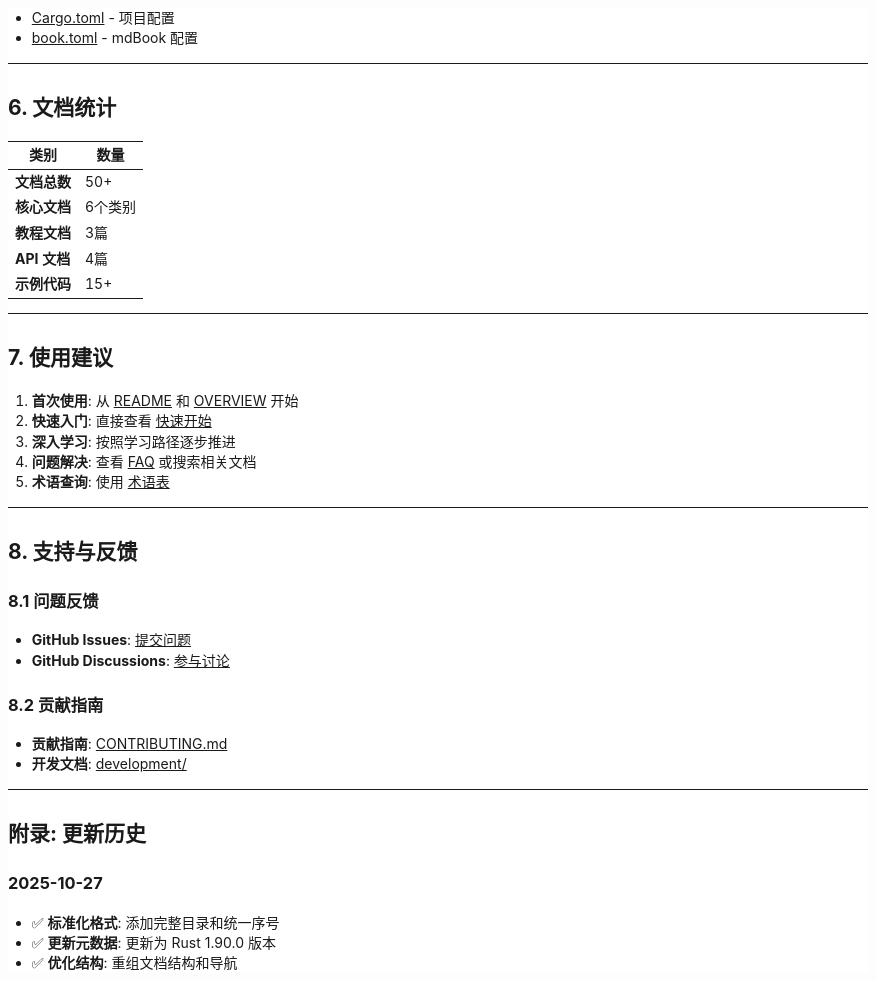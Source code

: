 - [Cargo.toml](../Cargo.toml) - 项目配置
- [book.toml](./book.toml) - mdBook 配置

---

## 6. 文档统计

| 类别 | 数量 |
|------|------|
| **文档总数** | 50+ |
| **核心文档** | 6个类别 |
| **教程文档** | 3篇 |
| **API 文档** | 4篇 |
| **示例代码** | 15+ |

---

## 7. 使用建议

1. **首次使用**: 从 [README](./README.md) 和 [OVERVIEW](./OVERVIEW.md) 开始
2. **快速入门**: 直接查看 [快速开始](./tutorials/quick-start.md)
3. **深入学习**: 按照学习路径逐步推进
4. **问题解决**: 查看 [FAQ](./FAQ.md) 或搜索相关文档
5. **术语查询**: 使用 [术语表](./Glossary.md)

---

## 8. 支持与反馈

### 8.1 问题反馈

- **GitHub Issues**: [提交问题](https://github.com/rust-lang/rust-lang/issues)
- **GitHub Discussions**: [参与讨论](https://github.com/rust-lang/rust-lang/discussions)

### 8.2 贡献指南

- **贡献指南**: [CONTRIBUTING.md](./development/contributing.md)
- **开发文档**: [development/](./development/)

---

## 附录: 更新历史

### 2025-10-27

- ✅ **标准化格式**: 添加完整目录和统一序号
- ✅ **更新元数据**: 更新为 Rust 1.90.0 版本
- ✅ **优化结构**: 重组文档结构和导航
